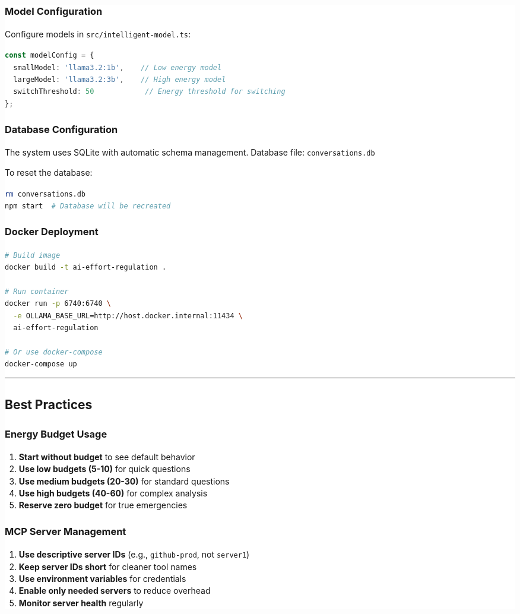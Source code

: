 ### Model Configuration

Configure models in `src/intelligent-model.ts`:

```typescript
const modelConfig = {
  smallModel: 'llama3.2:1b',    // Low energy model
  largeModel: 'llama3.2:3b',    // High energy model
  switchThreshold: 50            // Energy threshold for switching
};
```

### Database Configuration

The system uses SQLite with automatic schema management. Database file: `conversations.db`

To reset the database:

```bash
rm conversations.db
npm start  # Database will be recreated
```

### Docker Deployment

```bash
# Build image
docker build -t ai-effort-regulation .

# Run container
docker run -p 6740:6740 \
  -e OLLAMA_BASE_URL=http://host.docker.internal:11434 \
  ai-effort-regulation

# Or use docker-compose
docker-compose up
```

---

## Best Practices

### Energy Budget Usage

1. **Start without budget** to see default behavior
2. **Use low budgets (5-10)** for quick questions
3. **Use medium budgets (20-30)** for standard questions
4. **Use high budgets (40-60)** for complex analysis
5. **Reserve zero budget** for true emergencies

### MCP Server Management

1. **Use descriptive server IDs** (e.g., `github-prod`, not `server1`)
2. **Keep server IDs short** for cleaner tool names
3. **Use environment variables** for credentials
4. **Enable only needed servers** to reduce overhead
5. **Monitor server health** regularly
